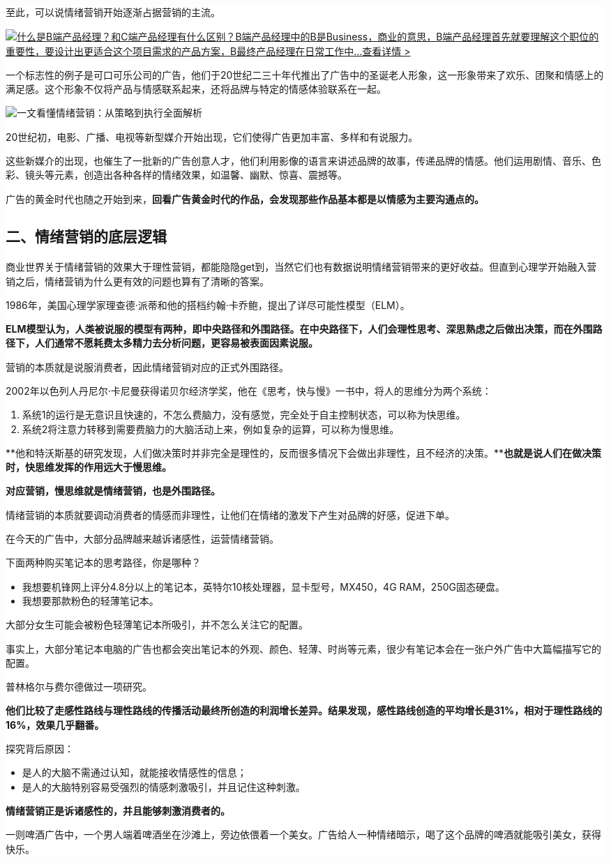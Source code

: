 至此，可以说情绪营销开始逐渐占据营销的主流。

[![](https://image.woshipm.com/2023/07/27/6f50fd24-2c7f-11ee-875d-00163e0b5ff3.png)什么是B端产品经理？和C端产品经理有什么区别？B端产品经理中的B是Business，商业的意思，B端产品经理首先就要理解这个职位的重要性，要设计出更适合这个项目需求的产品方案，B最终产品经理在日常工作中...查看详情 >](https://ke.qidianla.com/courses/bcpm)

一个标志性的例子是可口可乐公司的广告，他们于20世纪二三十年代推出了广告中的圣诞老人形象，这一形象带来了欢乐、团聚和情感上的满足感。这个形象不仅将产品与情感联系起来，还将品牌与特定的情感体验联系在一起。

![一文看懂情绪营销：从策略到执行全面解析](https://image.yunyingpai.com/wp/2023/11/ODy6SrzNIZ06znwNRIJj.png)

20世纪初，电影、广播、电视等新型媒介开始出现，它们使得广告更加丰富、多样和有说服力。

这些新媒介的出现，也催生了一批新的广告创意人才，他们利用影像的语言来讲述品牌的故事，传递品牌的情感。他们运用剧情、音乐、色彩、镜头等元素，创造出各种各样的情绪效果，如温馨、幽默、惊喜、震撼等。

广告的黄金时代也随之开始到来，**回看广告黄金时代的作品，会发现那些作品基本都是以情感为主要沟通点的。**

## 二、情绪营销的底层逻辑

商业世界关于情绪营销的效果大于理性营销，都能隐隐get到，当然它们也有数据说明情绪营销带来的更好收益。但直到心理学开始融入营销之后，情绪营销为什么更有效的问题也算有了清晰的答案。

1986年，美国心理学家理查德·派蒂和他的搭档约翰·卡乔鲍，提出了详尽可能性模型（ELM）。

**ELM模型认为，人类被说服的模型有两种，即中央路径和外围路径。在中央路径下，人们会理性思考、深思熟虑之后做出决策，而在外围路径下，人们通常不愿耗费太多精力去分析问题，更容易被表面因素说服。**

营销的本质就是说服消费者，因此情绪营销对应的正式外围路径。

2002年以色列人丹尼尔·卡尼曼获得诺贝尔经济学奖，他在《思考，快与慢》一书中，将人的思维分为两个系统：

1.  系统1的运行是无意识且快速的，不怎么费脑力，没有感觉，完全处于自主控制状态，可以称为快思维。
2.  系统2将注意力转移到需要费脑力的大脑活动上来，例如复杂的运算，可以称为慢思维。

**他和特沃斯基的研究发现，人们做决策时并非完全是理性的，反而很多情况下会做出非理性，且不经济的决策。****也就是说人们在做决策时，快思维发挥的作用远大于慢思维。**

**对应营销，慢思维就是情绪营销，也是外围路径。**

情绪营销的本质就要调动消费者的情感而非理性，让他们在情绪的激发下产生对品牌的好感，促进下单。

在今天的广告中，大部分品牌越来越诉诸感性，运营情绪营销。

下面两种购买笔记本的思考路径，你是哪种？

*   我想要机锋网上评分4.8分以上的笔记本，英特尔10核处理器，显卡型号，MX450，4G RAM，250G固态硬盘。
*   我想要那款粉色的轻薄笔记本。

大部分女生可能会被粉色轻薄笔记本所吸引，并不怎么关注它的配置。

事实上，大部分笔记本电脑的广告也都会突出笔记本的外观、颜色、轻薄、时尚等元素，很少有笔记本会在一张户外广告中大篇幅描写它的配置。

普林格尔与费尔德做过一项研究。

**他们比较了走感性路线与理性路线的传播活动最终所创造的利润增长差异。结果发现，感性路线创造的平均增长是31%，相对于理性路线的16%，效果几乎翻番。**

探究背后原因：

*   是人的大脑不需通过认知，就能接收情感性的信息；
*   是人的大脑特别容易受强烈的情感刺激吸引，并且记住这种刺激。

**情绪营销正是诉诸感性的，并且能够刺激消费者的。**

一则啤酒广告中，一个男人端着啤酒坐在沙滩上，旁边依偎着一个美女。广告给人一种情绪暗示，喝了这个品牌的啤酒就能吸引美女，获得快乐。

